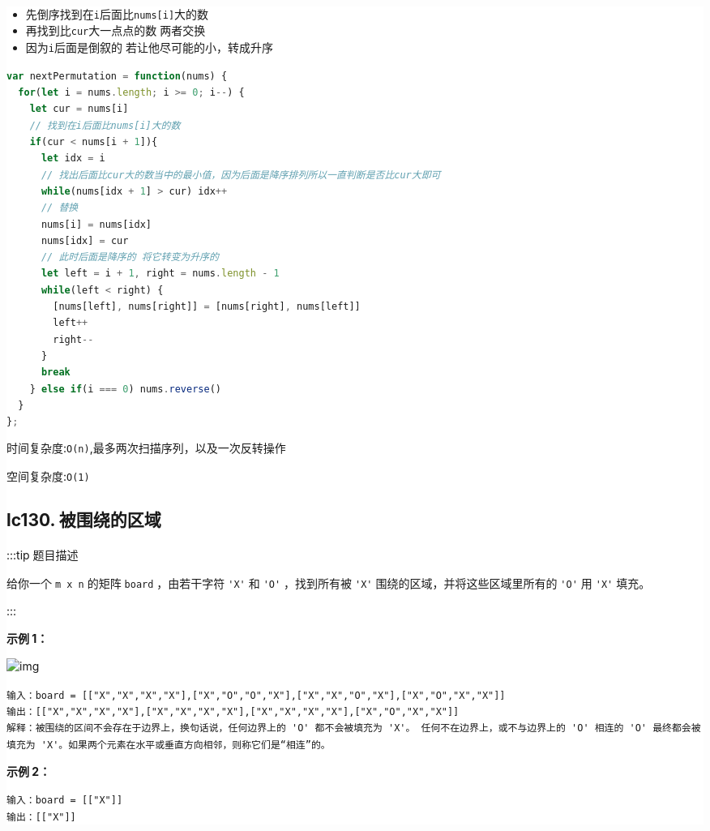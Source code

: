 - 先倒序找到在`i`后面比`nums[i]`大的数
- 再找到比`cur`大一点点的数 两者交换
- 因为`i`后面是倒叙的 若让他尽可能的小，转成升序

```js
var nextPermutation = function(nums) {
  for(let i = nums.length; i >= 0; i--) {
    let cur = nums[i]
    // 找到在i后面比nums[i]大的数
    if(cur < nums[i + 1]){
      let idx = i
      // 找出后面比cur大的数当中的最小值，因为后面是降序排列所以一直判断是否比cur大即可
      while(nums[idx + 1] > cur) idx++
      // 替换
      nums[i] = nums[idx]
      nums[idx] = cur
      // 此时后面是降序的 将它转变为升序的
      let left = i + 1, right = nums.length - 1
      while(left < right) {
        [nums[left], nums[right]] = [nums[right], nums[left]]
        left++
        right--
      }
      break
    } else if(i === 0) nums.reverse()
  }
};
```

时间复杂度:`O(n)`,最多两次扫描序列，以及一次反转操作

空间复杂度:`O(1)`

## lc130. 被围绕的区域<Badge text="中等" />

:::tip 题目描述

给你一个 `m x n` 的矩阵 `board` ，由若干字符 `'X'` 和 `'O'` ，找到所有被 `'X'` 围绕的区域，并将这些区域里所有的 `'O'` 用 `'X'` 填充。

 :::

**示例 1：**

![img](https://cdn.jsdelivr.net/gh/duochizhacai/generatePic/img/202201281029780.jpg)

```
输入：board = [["X","X","X","X"],["X","O","O","X"],["X","X","O","X"],["X","O","X","X"]]
输出：[["X","X","X","X"],["X","X","X","X"],["X","X","X","X"],["X","O","X","X"]]
解释：被围绕的区间不会存在于边界上，换句话说，任何边界上的 'O' 都不会被填充为 'X'。 任何不在边界上，或不与边界上的 'O' 相连的 'O' 最终都会被填充为 'X'。如果两个元素在水平或垂直方向相邻，则称它们是“相连”的。
```

**示例 2：**

```
输入：board = [["X"]]
输出：[["X"]]
```
